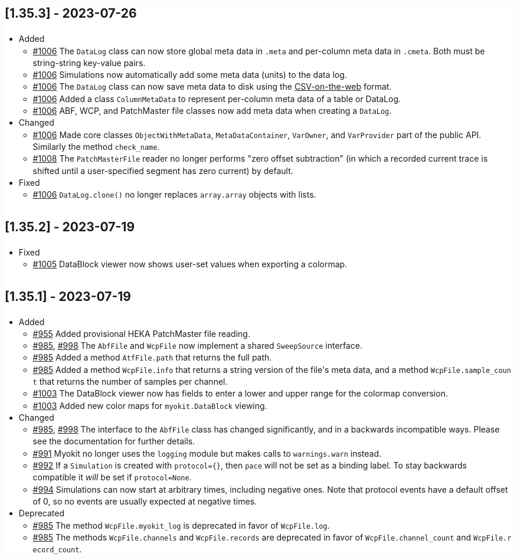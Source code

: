 ## [1.35.3] - 2023-07-26
- Added
  - [#1006](https://github.com/myokit/myokit/pull/1006) The `DataLog` class can now store global meta data in `.meta` and per-column meta data in `.cmeta`. Both must be string-string key-value pairs.
  - [#1006](https://github.com/myokit/myokit/pull/1006) Simulations now automatically add some meta data (units) to the data log.
  - [#1006](https://github.com/myokit/myokit/pull/1006) The `DataLog` class can now save meta data to disk using the [CSV-on-the-web](https://w3c.github.io/csvw/) format.
  - [#1006](https://github.com/myokit/myokit/pull/1006) Added a class `ColumnMetaData` to represent per-column meta data of a table or DataLog.
  - [#1006](https://github.com/myokit/myokit/pull/1006) ABF, WCP, and PatchMaster file classes now add meta data when creating a `DataLog`.
- Changed
  - [#1006](https://github.com/myokit/myokit/pull/1006) Made core classes `ObjectWithMetaData`, `MetaDataContainer`, `VarOwner`, and `VarProvider` part of the public API. Similarly the method `check_name`.
  - [#1008](https://github.com/myokit/myokit/pull/1008) The `PatchMasterFile` reader no longer performs "zero offset subtraction" (in which a recorded current trace is shifted until a user-specified segment has zero current) by default.
- Fixed
  - [#1006](https://github.com/myokit/myokit/pull/1006) `DataLog.clone()` no longer replaces `array.array` objects with lists.

## [1.35.2] - 2023-07-19
- Fixed
  - [#1005](https://github.com/myokit/myokit/pull/1005) DataBlock viewer now shows user-set values when exporting a colormap.

## [1.35.1] - 2023-07-19
- Added
  - [#955](https://github.com/myokit/myokit/pull/955) Added provisional HEKA PatchMaster file reading.
  - [#985](https://github.com/myokit/myokit/pull/985), [#998](https://github.com/myokit/myokit/pull/998) The `AbfFile` and `WcpFile` now implement a shared `SweepSource` interface.
  - [#985](https://github.com/myokit/myokit/pull/985) Added a method `AtfFile.path` that returns the full path.
  - [#985](https://github.com/myokit/myokit/pull/985) Added a method `WcpFile.info` that returns a string version of the file's meta data, and a method `WcpFile.sample_count` that returns the number of samples per channel.
  - [#1003](https://github.com/myokit/myokit/pull/1003) The DataBlock viewer now has fields to enter a lower and upper range for the colormap conversion.
  - [#1003](https://github.com/myokit/myokit/pull/1003) Added new color maps for `myokit.DataBlock` viewing.
- Changed
  - [#985](https://github.com/myokit/myokit/pull/985), [#998](https://github.com/myokit/myokit/pull/998)  The interface to the `AbfFile` class has changed significantly, and in a backwards incompatible ways. Please see the documentation for further details.
  - [#991](https://github.com/myokit/myokit/pull/991) Myokit no longer uses the `logging` module but makes calls to `warnings.warn` instead.
  - [#992](https://github.com/myokit/myokit/pull/992) If a `Simulation` is created with `protocol={}`, then `pace` will not be set as a binding label. To stay backwards compatible it _will_ be set if `protocol=None`.
  - [#994](https://github.com/myokit/myokit/pull/994) Simulations can now start at arbitrary times, including negative ones. Note that protocol events have a default offset of 0, so no events are usually expected at negative times.
- Deprecated
  - [#985](https://github.com/myokit/myokit/pull/985) The method `WcpFile.myokit_log` is deprecated in favor of `WcpFile.log`.
  - [#985](https://github.com/myokit/myokit/pull/985) The methods `WcpFile.channels` and `WcpFile.records` are deprecated in favor of `WcpFile.channel_count` and `WcpFile.record_count`.
